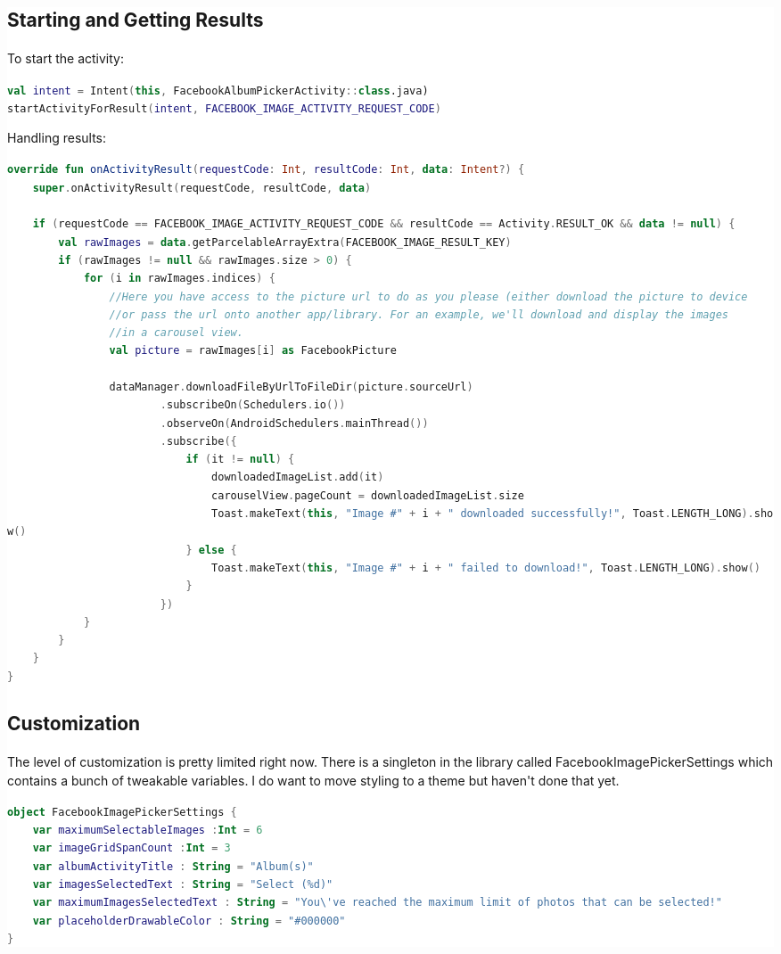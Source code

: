 
## Starting and Getting Results

To start the activity:
```kotlin
val intent = Intent(this, FacebookAlbumPickerActivity::class.java)
startActivityForResult(intent, FACEBOOK_IMAGE_ACTIVITY_REQUEST_CODE)
```

Handling results:
```kotlin
override fun onActivityResult(requestCode: Int, resultCode: Int, data: Intent?) {
    super.onActivityResult(requestCode, resultCode, data)

    if (requestCode == FACEBOOK_IMAGE_ACTIVITY_REQUEST_CODE && resultCode == Activity.RESULT_OK && data != null) {
        val rawImages = data.getParcelableArrayExtra(FACEBOOK_IMAGE_RESULT_KEY)
        if (rawImages != null && rawImages.size > 0) {
            for (i in rawImages.indices) {
                //Here you have access to the picture url to do as you please (either download the picture to device
                //or pass the url onto another app/library. For an example, we'll download and display the images
                //in a carousel view.
                val picture = rawImages[i] as FacebookPicture

                dataManager.downloadFileByUrlToFileDir(picture.sourceUrl)
                        .subscribeOn(Schedulers.io())
                        .observeOn(AndroidSchedulers.mainThread())
                        .subscribe({
                            if (it != null) {
                                downloadedImageList.add(it)
                                carouselView.pageCount = downloadedImageList.size
                                Toast.makeText(this, "Image #" + i + " downloaded successfully!", Toast.LENGTH_LONG).show()
                            } else {
                                Toast.makeText(this, "Image #" + i + " failed to download!", Toast.LENGTH_LONG).show()
                            }
                        })
            }
        }
    }
}
```
    
## Customization
The level of customization is pretty limited right now. There is a singleton in the library called FacebookImagePickerSettings which contains a bunch of tweakable variables. I do want to move styling to a theme but haven't done that yet.

```kotlin
object FacebookImagePickerSettings {
    var maximumSelectableImages :Int = 6
    var imageGridSpanCount :Int = 3
    var albumActivityTitle : String = "Album(s)"
    var imagesSelectedText : String = "Select (%d)"
    var maximumImagesSelectedText : String = "You\'ve reached the maximum limit of photos that can be selected!"
    var placeholderDrawableColor : String = "#000000"
}
```
